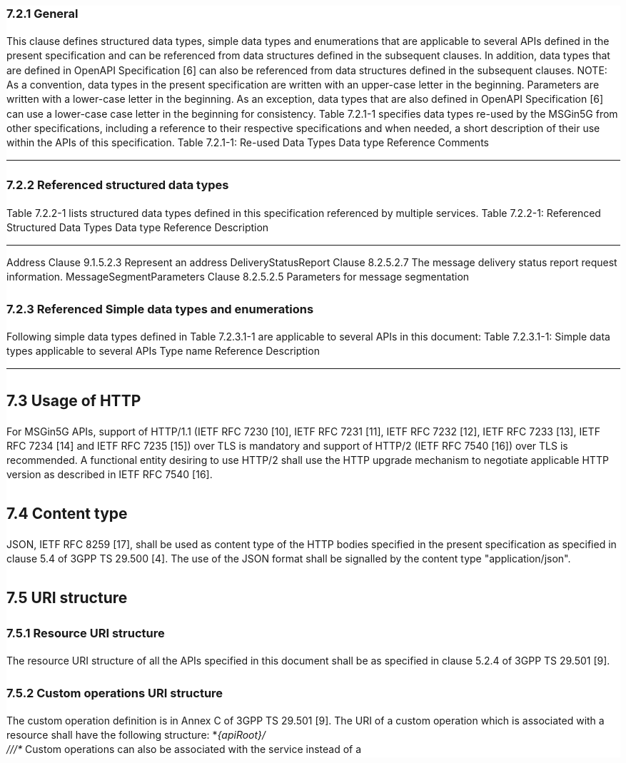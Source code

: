 ### 7.2.1 General
This clause defines structured data types, simple data types and enumerations
that are applicable to several APIs defined in the present specification and
can be referenced from data structures defined in the subsequent clauses.
In addition, data types that are defined in OpenAPI Specification [6] can also
be referenced from data structures defined in the subsequent clauses.
NOTE: As a convention, data types in the present specification are written
with an upper-case letter in the beginning. Parameters are written with a
lower-case letter in the beginning. As an exception, data types that are also
defined in OpenAPI Specification [6] can use a lower-case case letter in the
beginning for consistency.
Table 7.2.1-1 specifies data types re-used by the MSGin5G from other
specifications, including a reference to their respective specifications and
when needed, a short description of their use within the APIs of this
specification.
Table 7.2.1-1: Re-used Data Types
Data type Reference Comments
* * *
### 7.2.2 Referenced structured data types
Table 7.2.2-1 lists structured data types defined in this specification
referenced by multiple services.
Table 7.2.2-1: Referenced Structured Data Types
Data type Reference Description
* * *
Address Clause 9.1.5.2.3 Represent an address DeliveryStatusReport Clause
8.2.5.2.7 The message delivery status report request information.
MessageSegmentParameters Clause 8.2.5.2.5 Parameters for message segmentation
### 7.2.3 Referenced Simple data types and enumerations
Following simple data types defined in Table 7.2.3.1-1 are applicable to
several APIs in this document:
Table 7.2.3.1-1: Simple data types applicable to several APIs
Type name Reference Description
* * *
## 7.3 Usage of HTTP
For MSGin5G APIs, support of HTTP/1.1 (IETF RFC 7230 [10], IETF RFC 7231 [11],
IETF RFC 7232 [12], IETF RFC 7233 [13], IETF RFC 7234 [14] and IETF RFC 7235
[15]) over TLS is mandatory and support of HTTP/2 (IETF RFC 7540 [16]) over
TLS is recommended.
A functional entity desiring to use HTTP/2 shall use the HTTP upgrade
mechanism to negotiate applicable HTTP version as described in IETF RFC 7540
[16].
## 7.4 Content type
JSON, IETF RFC 8259 [17], shall be used as content type of the HTTP bodies
specified in the present specification as specified in clause 5.4 of 3GPP TS
29.500 [4]. The use of the JSON format shall be signalled by the content type
\"application/json\".
## 7.5 URI structure
### 7.5.1 Resource URI structure
The resource URI structure of all the APIs specified in this document shall be
as specified in clause 5.2.4 of 3GPP TS 29.501 [9].
### 7.5.2 Custom operations URI structure
The custom operation definition is in Annex C of 3GPP TS 29.501 [9].
The URI of a custom operation which is associated with a resource shall have
the following structure:
**{apiRoot}/\
/\/\/\**
Custom operations can also be associated with the service instead of a